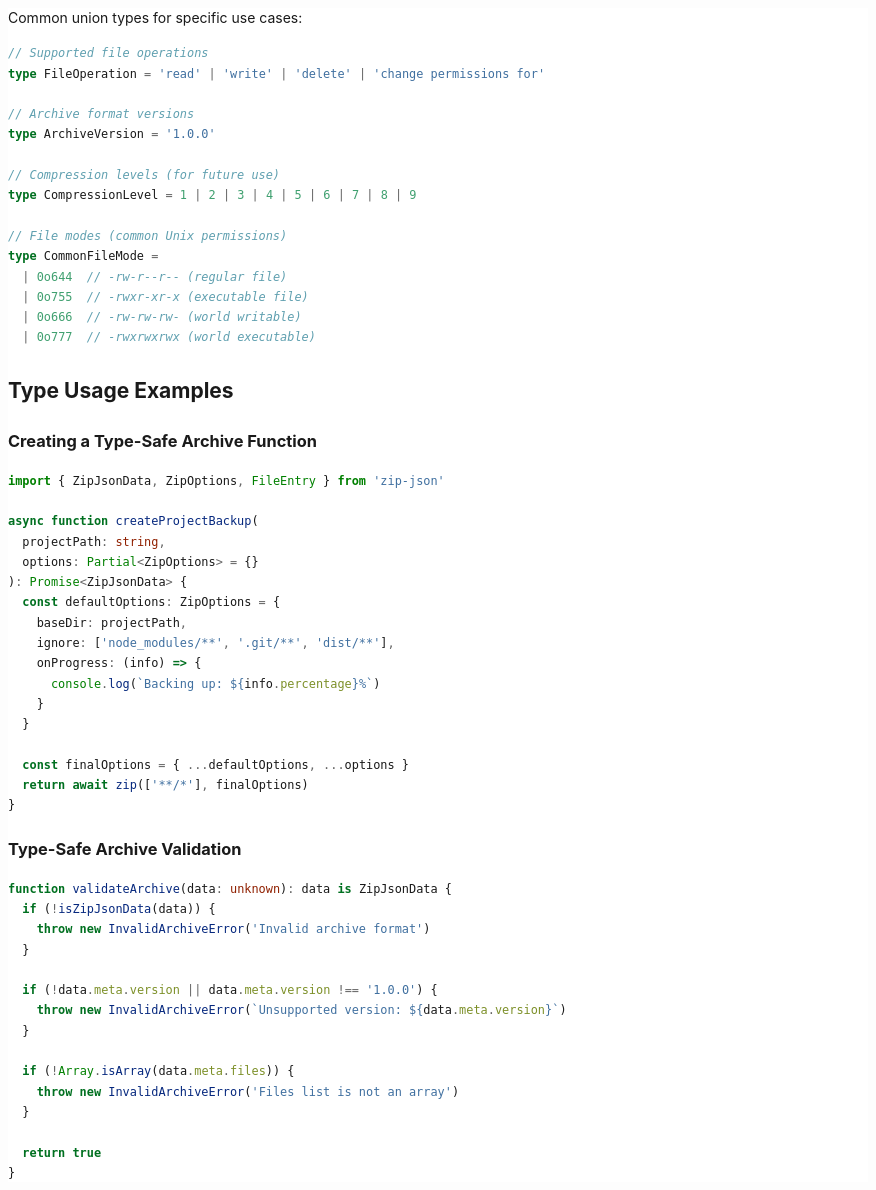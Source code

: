 Common union types for specific use cases:

```typescript
// Supported file operations
type FileOperation = 'read' | 'write' | 'delete' | 'change permissions for'

// Archive format versions
type ArchiveVersion = '1.0.0'

// Compression levels (for future use)
type CompressionLevel = 1 | 2 | 3 | 4 | 5 | 6 | 7 | 8 | 9

// File modes (common Unix permissions)
type CommonFileMode = 
  | 0o644  // -rw-r--r-- (regular file)
  | 0o755  // -rwxr-xr-x (executable file)
  | 0o666  // -rw-rw-rw- (world writable)
  | 0o777  // -rwxrwxrwx (world executable)
```

## Type Usage Examples

### Creating a Type-Safe Archive Function

```typescript
import { ZipJsonData, ZipOptions, FileEntry } from 'zip-json'

async function createProjectBackup(
  projectPath: string,
  options: Partial<ZipOptions> = {}
): Promise<ZipJsonData> {
  const defaultOptions: ZipOptions = {
    baseDir: projectPath,
    ignore: ['node_modules/**', '.git/**', 'dist/**'],
    onProgress: (info) => {
      console.log(`Backing up: ${info.percentage}%`)
    }
  }
  
  const finalOptions = { ...defaultOptions, ...options }
  return await zip(['**/*'], finalOptions)
}
```

### Type-Safe Archive Validation

```typescript
function validateArchive(data: unknown): data is ZipJsonData {
  if (!isZipJsonData(data)) {
    throw new InvalidArchiveError('Invalid archive format')
  }
  
  if (!data.meta.version || data.meta.version !== '1.0.0') {
    throw new InvalidArchiveError(`Unsupported version: ${data.meta.version}`)
  }
  
  if (!Array.isArray(data.meta.files)) {
    throw new InvalidArchiveError('Files list is not an array')
  }
  
  return true
}
```
